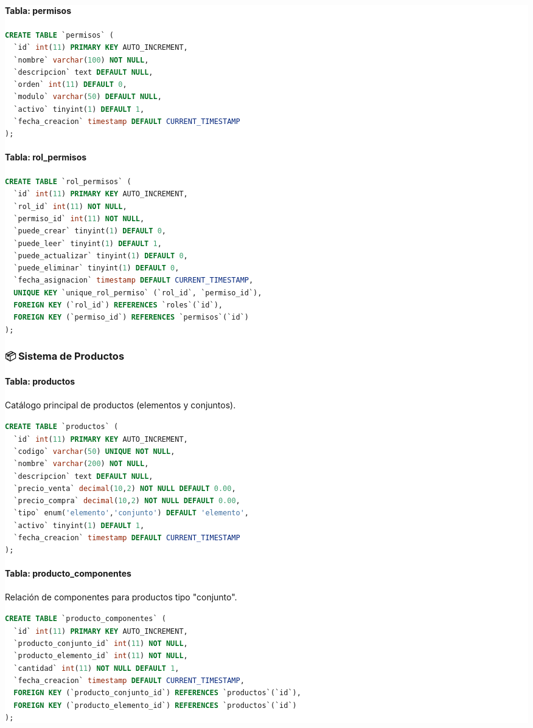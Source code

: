 #### **Tabla: permisos**
```sql
CREATE TABLE `permisos` (
  `id` int(11) PRIMARY KEY AUTO_INCREMENT,
  `nombre` varchar(100) NOT NULL,
  `descripcion` text DEFAULT NULL,
  `orden` int(11) DEFAULT 0,
  `modulo` varchar(50) DEFAULT NULL,
  `activo` tinyint(1) DEFAULT 1,
  `fecha_creacion` timestamp DEFAULT CURRENT_TIMESTAMP
);
```

#### **Tabla: rol_permisos**
```sql
CREATE TABLE `rol_permisos` (
  `id` int(11) PRIMARY KEY AUTO_INCREMENT,
  `rol_id` int(11) NOT NULL,
  `permiso_id` int(11) NOT NULL,
  `puede_crear` tinyint(1) DEFAULT 0,
  `puede_leer` tinyint(1) DEFAULT 1,
  `puede_actualizar` tinyint(1) DEFAULT 0,
  `puede_eliminar` tinyint(1) DEFAULT 0,
  `fecha_asignacion` timestamp DEFAULT CURRENT_TIMESTAMP,
  UNIQUE KEY `unique_rol_permiso` (`rol_id`, `permiso_id`),
  FOREIGN KEY (`rol_id`) REFERENCES `roles`(`id`),
  FOREIGN KEY (`permiso_id`) REFERENCES `permisos`(`id`)
);
```

### 📦 **Sistema de Productos**

#### **Tabla: productos**
Catálogo principal de productos (elementos y conjuntos).

```sql
CREATE TABLE `productos` (
  `id` int(11) PRIMARY KEY AUTO_INCREMENT,
  `codigo` varchar(50) UNIQUE NOT NULL,
  `nombre` varchar(200) NOT NULL,
  `descripcion` text DEFAULT NULL,
  `precio_venta` decimal(10,2) NOT NULL DEFAULT 0.00,
  `precio_compra` decimal(10,2) NOT NULL DEFAULT 0.00,
  `tipo` enum('elemento','conjunto') DEFAULT 'elemento',
  `activo` tinyint(1) DEFAULT 1,
  `fecha_creacion` timestamp DEFAULT CURRENT_TIMESTAMP
);
```

#### **Tabla: producto_componentes**
Relación de componentes para productos tipo "conjunto".

```sql
CREATE TABLE `producto_componentes` (
  `id` int(11) PRIMARY KEY AUTO_INCREMENT,
  `producto_conjunto_id` int(11) NOT NULL,
  `producto_elemento_id` int(11) NOT NULL,
  `cantidad` int(11) NOT NULL DEFAULT 1,
  `fecha_creacion` timestamp DEFAULT CURRENT_TIMESTAMP,
  FOREIGN KEY (`producto_conjunto_id`) REFERENCES `productos`(`id`),
  FOREIGN KEY (`producto_elemento_id`) REFERENCES `productos`(`id`)
);
```
